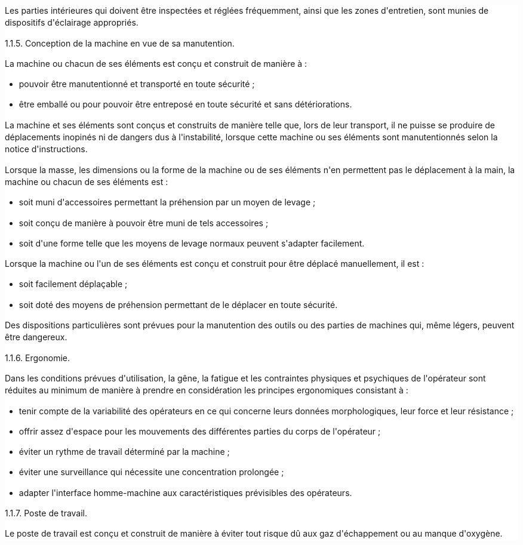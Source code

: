 Les parties intérieures qui doivent être inspectées et réglées fréquemment, ainsi que les zones d'entretien, sont munies de
dispositifs d'éclairage appropriés. 

1.1.5. Conception de la machine en vue de sa manutention. 

La machine ou chacun de ses éléments est conçu et construit de manière à :

- pouvoir être manutentionné et transporté en toute sécurité ;

- être emballé ou pour pouvoir être entreposé en toute sécurité et sans détériorations. 

La machine et ses éléments sont conçus et construits de manière telle que, lors de leur transport, il ne puisse se produire
de déplacements inopinés ni de dangers dus à l'instabilité, lorsque cette machine ou ses éléments sont manutentionnés selon
la notice d'instructions. 

Lorsque la masse, les dimensions ou la forme de la machine ou de ses éléments n'en permettent pas le déplacement à la main,
la machine ou chacun de ses éléments est :

- soit muni d'accessoires permettant la préhension par un moyen de levage ;

- soit conçu de manière à pouvoir être muni de tels accessoires ;

- soit d'une forme telle que les moyens de levage normaux peuvent s'adapter facilement. 

Lorsque la machine ou l'un de ses éléments est conçu et construit pour être déplacé manuellement, il est :

- soit facilement déplaçable ;

- soit doté des moyens de préhension permettant de le déplacer en toute sécurité. 

Des dispositions particulières sont prévues pour la manutention des outils ou des parties de machines qui, même légers,
peuvent être dangereux. 

1.1.6. Ergonomie. 

Dans les conditions prévues d'utilisation, la gêne, la fatigue et les contraintes physiques et psychiques de l'opérateur sont
réduites au minimum de manière à prendre en considération les principes ergonomiques consistant à :

- tenir compte de la variabilité des opérateurs en ce qui concerne leurs données morphologiques, leur force et leur
résistance ;

- offrir assez d'espace pour les mouvements des différentes parties du corps de l'opérateur ;

- éviter un rythme de travail déterminé par la machine ;

- éviter une surveillance qui nécessite une concentration prolongée ;

- adapter l'interface homme-machine aux caractéristiques prévisibles des opérateurs. 

1.1.7. Poste de travail. 

Le poste de travail est conçu et construit de manière à éviter tout risque dû aux gaz d'échappement ou au manque d'oxygène. 
